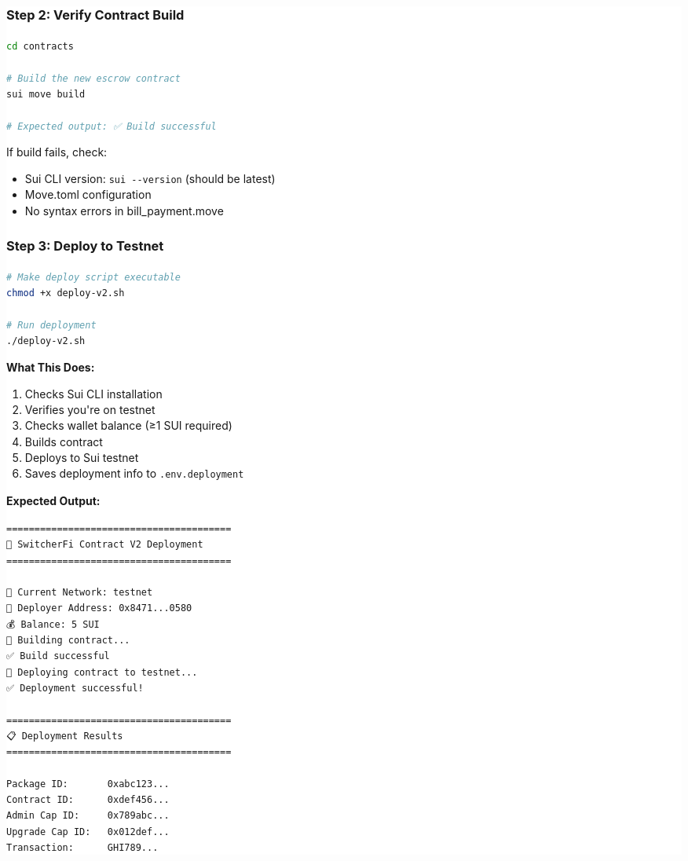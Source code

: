 ### Step 2: Verify Contract Build

```bash
cd contracts

# Build the new escrow contract
sui move build

# Expected output: ✅ Build successful
```

If build fails, check:
- Sui CLI version: `sui --version` (should be latest)
- Move.toml configuration
- No syntax errors in bill_payment.move

### Step 3: Deploy to Testnet

```bash
# Make deploy script executable
chmod +x deploy-v2.sh

# Run deployment
./deploy-v2.sh
```

**What This Does:**
1. Checks Sui CLI installation
2. Verifies you're on testnet
3. Checks wallet balance (≥1 SUI required)
4. Builds contract
5. Deploys to Sui testnet
6. Saves deployment info to `.env.deployment`

**Expected Output:**
```
========================================
🚀 SwitcherFi Contract V2 Deployment
========================================

📡 Current Network: testnet
👤 Deployer Address: 0x8471...0580
💰 Balance: 5 SUI
🔨 Building contract...
✅ Build successful
🚀 Deploying contract to testnet...
✅ Deployment successful!

========================================
📋 Deployment Results
========================================

Package ID:       0xabc123...
Contract ID:      0xdef456...
Admin Cap ID:     0x789abc...
Upgrade Cap ID:   0x012def...
Transaction:      GHI789...
```
